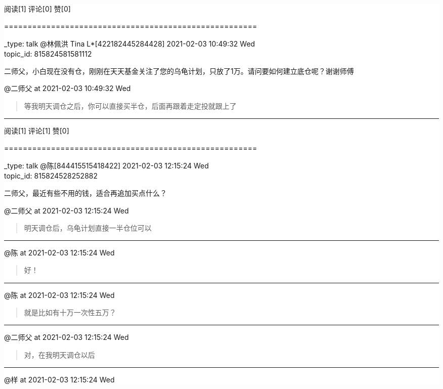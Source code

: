 

阅读[1]  评论[0]  赞[0] 

======================================================






_type: talk
@林佩洪 Tina L*[422182445284428]
2021-02-03 10:49:32 Wed  
topic_id: 815824581581112

二师父，小白现在没有仓，刚刚在天天基金关注了您的乌龟计划，只放了1万。请问要如何建立底仓呢？谢谢师傅

@二师父 at 2021-02-03 10:49:32 Wed

> 等我明天调仓之后，你可以直接买半仓，后面再跟着走定投就跟上了

----------



阅读[1]  评论[1]  赞[0] 

======================================================






_type: talk
@陈[844415515418422]
2021-02-03 12:15:24 Wed  
topic_id: 815824528252882

二师父，最近有些不用的钱，适合再追加买点什么？

@二师父 at 2021-02-03 12:15:24 Wed

> 明天调仓后，乌龟计划直接一半仓位可以

----------

@陈 at 2021-02-03 12:15:24 Wed

> 好！

----------

@陈 at 2021-02-03 12:15:24 Wed

> 就是比如有十万一次性五万？

----------

@二师父 at 2021-02-03 12:15:24 Wed

> 对，在我明天调仓以后

----------

@样 at 2021-02-03 12:15:24 Wed
